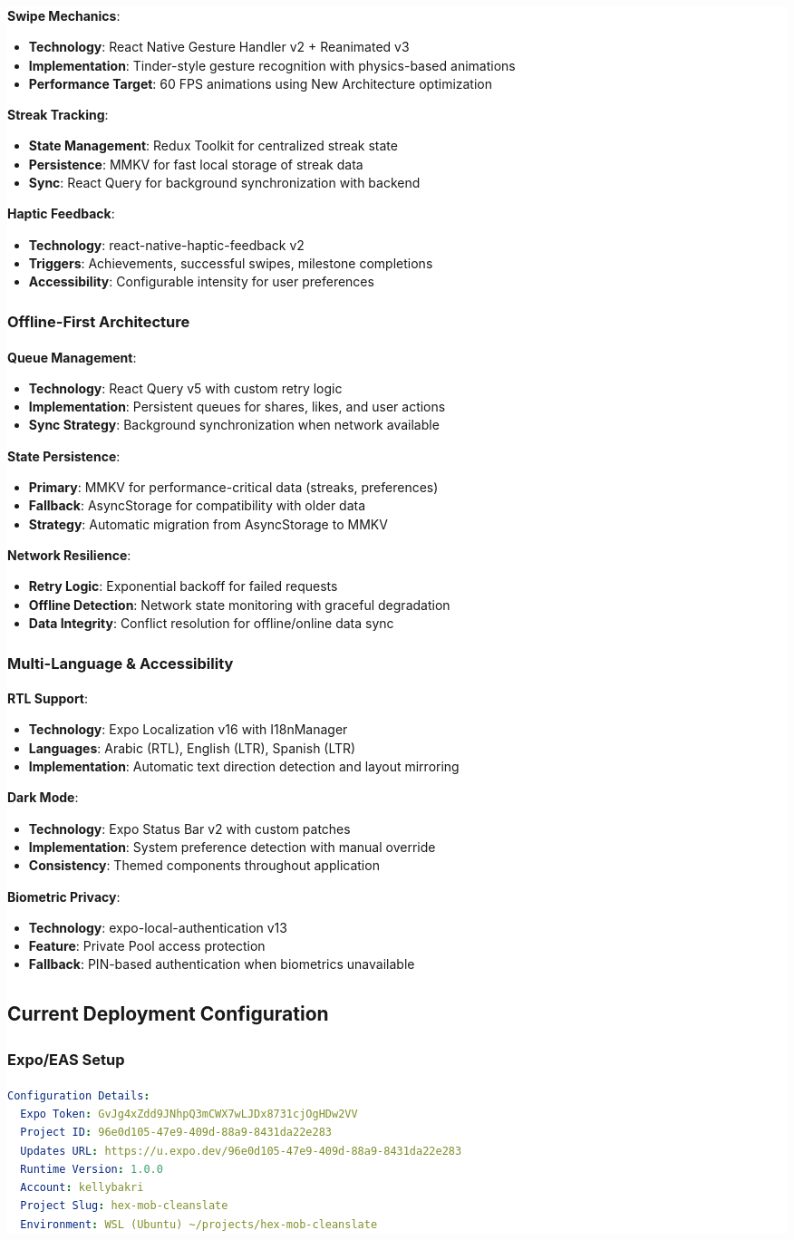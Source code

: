 **Swipe Mechanics**:
- **Technology**: React Native Gesture Handler v2 + Reanimated v3
- **Implementation**: Tinder-style gesture recognition with physics-based animations
- **Performance Target**: 60 FPS animations using New Architecture optimization

**Streak Tracking**:
- **State Management**: Redux Toolkit for centralized streak state
- **Persistence**: MMKV for fast local storage of streak data
- **Sync**: React Query for background synchronization with backend

**Haptic Feedback**:
- **Technology**: react-native-haptic-feedback v2
- **Triggers**: Achievements, successful swipes, milestone completions
- **Accessibility**: Configurable intensity for user preferences

### Offline-First Architecture

**Queue Management**:
- **Technology**: React Query v5 with custom retry logic
- **Implementation**: Persistent queues for shares, likes, and user actions
- **Sync Strategy**: Background synchronization when network available

**State Persistence**:
- **Primary**: MMKV for performance-critical data (streaks, preferences)
- **Fallback**: AsyncStorage for compatibility with older data
- **Strategy**: Automatic migration from AsyncStorage to MMKV

**Network Resilience**:
- **Retry Logic**: Exponential backoff for failed requests
- **Offline Detection**: Network state monitoring with graceful degradation
- **Data Integrity**: Conflict resolution for offline/online data sync

### Multi-Language & Accessibility

**RTL Support**:
- **Technology**: Expo Localization v16 with I18nManager
- **Languages**: Arabic (RTL), English (LTR), Spanish (LTR)
- **Implementation**: Automatic text direction detection and layout mirroring

**Dark Mode**:
- **Technology**: Expo Status Bar v2 with custom patches
- **Implementation**: System preference detection with manual override
- **Consistency**: Themed components throughout application

**Biometric Privacy**:
- **Technology**: expo-local-authentication v13
- **Feature**: Private Pool access protection
- **Fallback**: PIN-based authentication when biometrics unavailable

## Current Deployment Configuration

### Expo/EAS Setup

```yaml
Configuration Details:
  Expo Token: GvJg4xZdd9JNhpQ3mCWX7wLJDx8731cjOgHDw2VV
  Project ID: 96e0d105-47e9-409d-88a9-8431da22e283
  Updates URL: https://u.expo.dev/96e0d105-47e9-409d-88a9-8431da22e283
  Runtime Version: 1.0.0
  Account: kellybakri
  Project Slug: hex-mob-cleanslate
  Environment: WSL (Ubuntu) ~/projects/hex-mob-cleanslate
```
